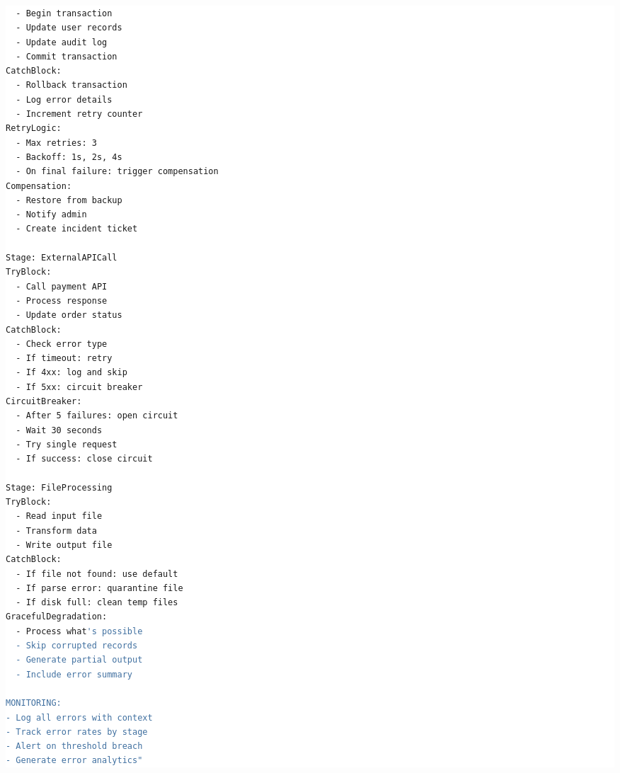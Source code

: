 ```bash
  - Begin transaction
  - Update user records
  - Update audit log
  - Commit transaction
CatchBlock:
  - Rollback transaction
  - Log error details
  - Increment retry counter
RetryLogic:
  - Max retries: 3
  - Backoff: 1s, 2s, 4s
  - On final failure: trigger compensation
Compensation:
  - Restore from backup
  - Notify admin
  - Create incident ticket

Stage: ExternalAPICall  
TryBlock:
  - Call payment API
  - Process response
  - Update order status
CatchBlock:
  - Check error type
  - If timeout: retry
  - If 4xx: log and skip
  - If 5xx: circuit breaker
CircuitBreaker:
  - After 5 failures: open circuit
  - Wait 30 seconds
  - Try single request
  - If success: close circuit

Stage: FileProcessing
TryBlock:
  - Read input file
  - Transform data
  - Write output file
CatchBlock:
  - If file not found: use default
  - If parse error: quarantine file
  - If disk full: clean temp files
GracefulDegradation:
  - Process what's possible
  - Skip corrupted records
  - Generate partial output
  - Include error summary

MONITORING:
- Log all errors with context
- Track error rates by stage
- Alert on threshold breach
- Generate error analytics"
```
